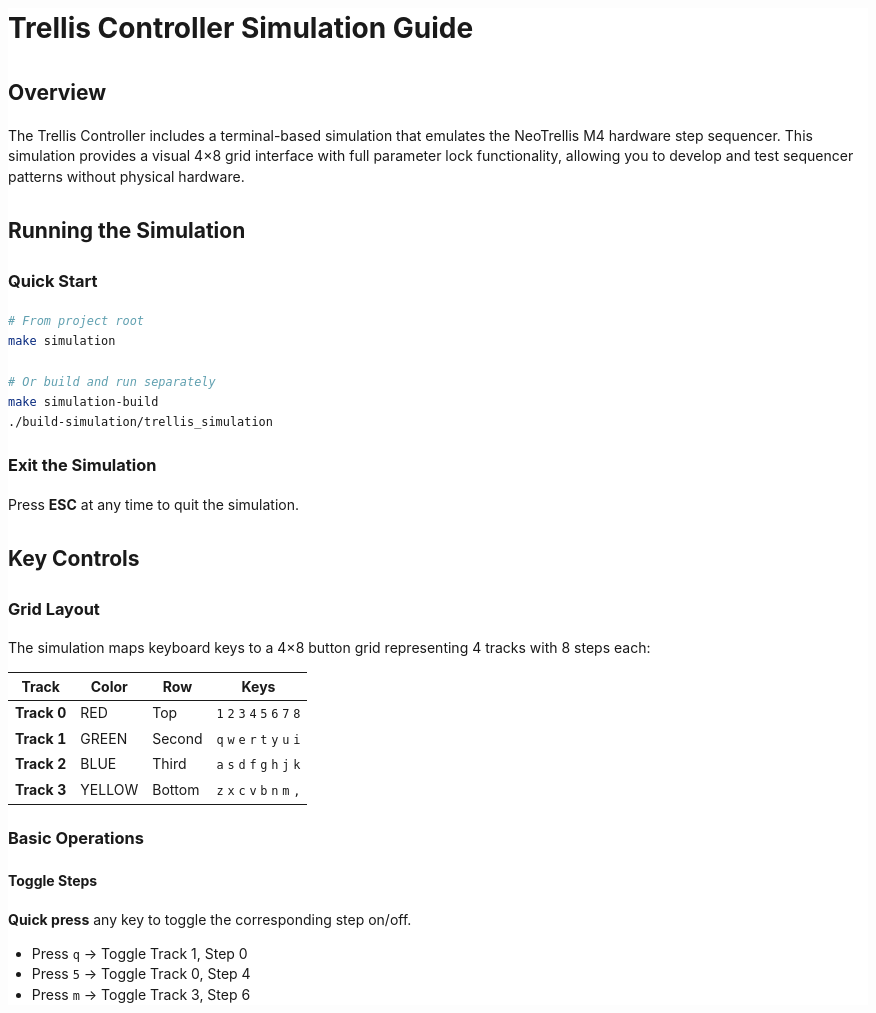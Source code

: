# Trellis Controller Simulation Guide

## Overview

The Trellis Controller includes a terminal-based simulation that emulates the NeoTrellis M4 hardware step sequencer.
This simulation provides a visual 4×8 grid interface with full parameter lock functionality, allowing you to develop and
test sequencer patterns without physical hardware.

## Running the Simulation

### Quick Start

```bash
# From project root
make simulation

# Or build and run separately
make simulation-build
./build-simulation/trellis_simulation
```

### Exit the Simulation

Press **ESC** at any time to quit the simulation.

## Key Controls

### Grid Layout

The simulation maps keyboard keys to a 4×8 button grid representing 4 tracks with 8 steps each:

| Track       | Color  | Row    | Keys                            |
|-------------|--------|--------|---------------------------------|
| **Track 0** | RED    | Top    | `1` `2` `3` `4` `5` `6` `7` `8` |
| **Track 1** | GREEN  | Second | `q` `w` `e` `r` `t` `y` `u` `i` |
| **Track 2** | BLUE   | Third  | `a` `s` `d` `f` `g` `h` `j` `k` |
| **Track 3** | YELLOW | Bottom | `z` `x` `c` `v` `b` `n` `m` `,` |

### Basic Operations

#### Toggle Steps

**Quick press** any key to toggle the corresponding step on/off.

- Press `q` → Toggle Track 1, Step 0
- Press `5` → Toggle Track 0, Step 4
- Press `m` → Toggle Track 3, Step 6

